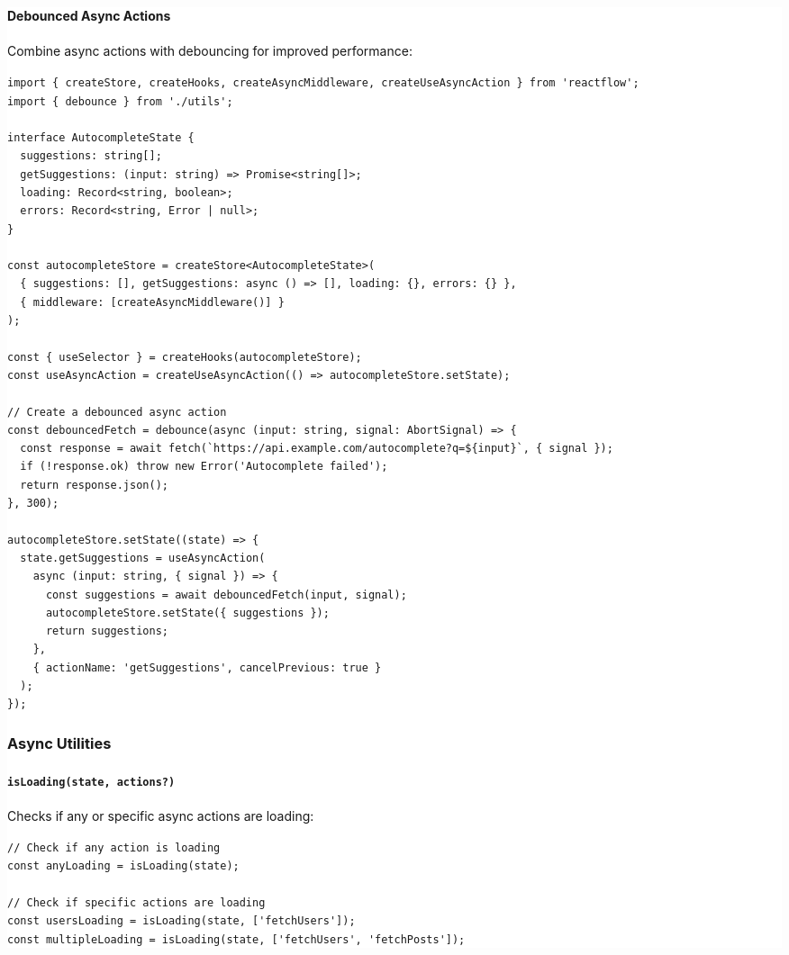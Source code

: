 #### Debounced Async Actions

Combine async actions with debouncing for improved performance:

```tsx
import { createStore, createHooks, createAsyncMiddleware, createUseAsyncAction } from 'reactflow';
import { debounce } from './utils';

interface AutocompleteState {
  suggestions: string[];
  getSuggestions: (input: string) => Promise<string[]>;
  loading: Record<string, boolean>;
  errors: Record<string, Error | null>;
}

const autocompleteStore = createStore<AutocompleteState>(
  { suggestions: [], getSuggestions: async () => [], loading: {}, errors: {} },
  { middleware: [createAsyncMiddleware()] }
);

const { useSelector } = createHooks(autocompleteStore);
const useAsyncAction = createUseAsyncAction(() => autocompleteStore.setState);

// Create a debounced async action
const debouncedFetch = debounce(async (input: string, signal: AbortSignal) => {
  const response = await fetch(`https://api.example.com/autocomplete?q=${input}`, { signal });
  if (!response.ok) throw new Error('Autocomplete failed');
  return response.json();
}, 300);

autocompleteStore.setState((state) => {
  state.getSuggestions = useAsyncAction(
    async (input: string, { signal }) => {
      const suggestions = await debouncedFetch(input, signal);
      autocompleteStore.setState({ suggestions });
      return suggestions;
    },
    { actionName: 'getSuggestions', cancelPrevious: true }
  );
});
```

### Async Utilities

#### `isLoading(state, actions?)`

Checks if any or specific async actions are loading:

```tsx
// Check if any action is loading
const anyLoading = isLoading(state);

// Check if specific actions are loading
const usersLoading = isLoading(state, ['fetchUsers']);
const multipleLoading = isLoading(state, ['fetchUsers', 'fetchPosts']);
```
